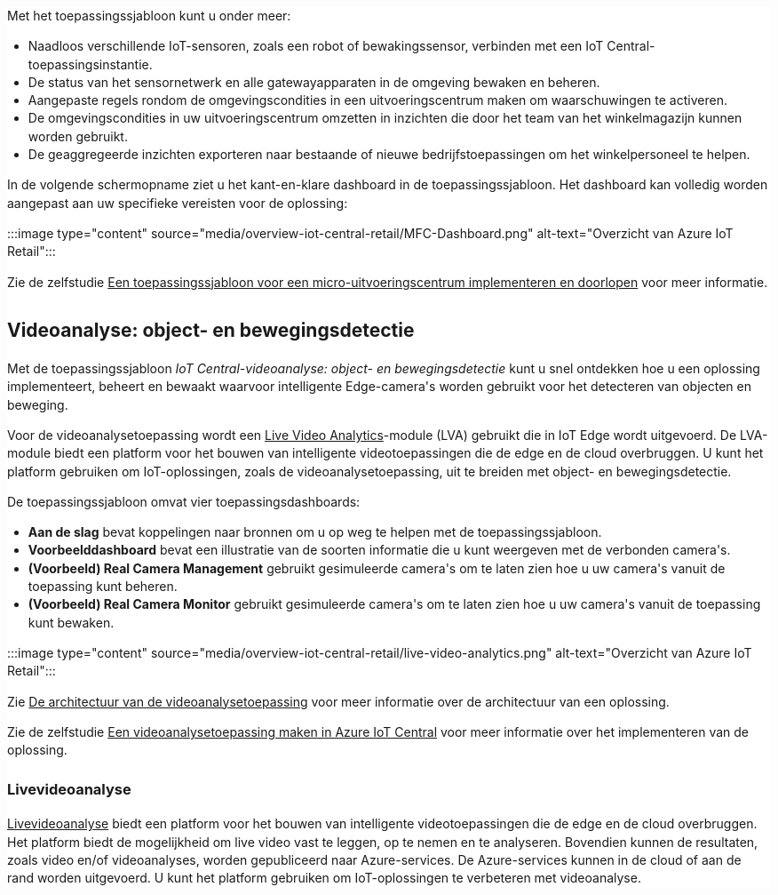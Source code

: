 Met het toepassingssjabloon kunt u onder meer: 

- Naadloos verschillende IoT-sensoren, zoals een robot of bewakingssensor, verbinden met een IoT Central-toepassingsinstantie.
- De status van het sensornetwerk en alle gatewayapparaten in de omgeving bewaken en beheren.
- Aangepaste regels rondom de omgevingscondities in een uitvoeringscentrum maken om waarschuwingen te activeren.
- De omgevingscondities in uw uitvoeringscentrum omzetten in inzichten die door het team van het winkelmagazijn kunnen worden gebruikt.
- De geaggregeerde inzichten exporteren naar bestaande of nieuwe bedrijfstoepassingen om het winkelpersoneel te helpen.

In de volgende schermopname ziet u het kant-en-klare dashboard in de toepassingssjabloon. Het dashboard kan volledig worden aangepast aan uw specifieke vereisten voor de oplossing:

:::image type="content" source="media/overview-iot-central-retail/MFC-Dashboard.png" alt-text="Overzicht van Azure IoT Retail":::

Zie de zelfstudie [Een toepassingssjabloon voor een micro-uitvoeringscentrum implementeren en doorlopen](./tutorial-micro-fulfillment-center.md) voor meer informatie.

## <a name="video-analytics---object-and-motion-detection"></a>Videoanalyse: object- en bewegingsdetectie

Met de toepassingssjabloon *IoT Central-videoanalyse: object- en bewegingsdetectie* kunt u snel ontdekken hoe u een oplossing implementeert, beheert en bewaakt waarvoor intelligente Edge-camera's worden gebruikt voor het detecteren van objecten en beweging.

Voor de videoanalysetoepassing wordt een [Live Video Analytics](#live-video-analytics)-module (LVA) gebruikt die in IoT Edge wordt uitgevoerd. De LVA-module biedt een platform voor het bouwen van intelligente videotoepassingen die de edge en de cloud overbruggen. U kunt het platform gebruiken om IoT-oplossingen, zoals de videoanalysetoepassing, uit te breiden met object- en bewegingsdetectie.

De toepassingssjabloon omvat vier toepassingsdashboards:

* **Aan de slag** bevat koppelingen naar bronnen om u op weg te helpen met de toepassingssjabloon.
* **Voorbeelddashboard** bevat een illustratie van de soorten informatie die u kunt weergeven met de verbonden camera's.
* **(Voorbeeld) Real Camera Management** gebruikt gesimuleerde camera's om te laten zien hoe u uw camera's vanuit de toepassing kunt beheren.
* **(Voorbeeld) Real Camera Monitor** gebruikt gesimuleerde camera's om te laten zien hoe u uw camera's vanuit de toepassing kunt bewaken.

:::image type="content" source="media/overview-iot-central-retail/live-video-analytics.png" alt-text="Overzicht van Azure IoT Retail":::

Zie [De architectuur van de videoanalysetoepassing](architecture-video-analytics.md) voor meer informatie over de architectuur van een oplossing.

Zie de zelfstudie [Een videoanalysetoepassing maken in Azure IoT Central](tutorial-video-analytics-deploy.md) voor meer informatie over het implementeren van de oplossing.

### <a name="live-video-analytics"></a>Livevideoanalyse

[Livevideoanalyse](https://github.com/Azure/live-video-analytics) biedt een platform voor het bouwen van intelligente videotoepassingen die de edge en de cloud overbruggen. Het platform biedt de mogelijkheid om live video vast te leggen, op te nemen en te analyseren. Bovendien kunnen de resultaten, zoals video en/of videoanalyses, worden gepubliceerd naar Azure-services. De Azure-services kunnen in de cloud of aan de rand worden uitgevoerd. U kunt het platform gebruiken om IoT-oplossingen te verbeteren met videoanalyse.
